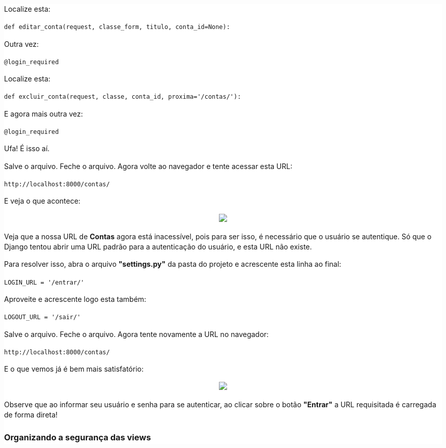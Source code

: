 
Localize esta:

    def editar_conta(request, classe_form, titulo, conta_id=None):
    

Outra vez:

    @login_required
    

Localize esta:

    def excluir_conta(request, classe, conta_id, proxima='/contas/'):
    

E agora mais outra vez:

    @login_required
    

Ufa! É isso aí.

Salve o arquivo. Feche o arquivo. Agora volte ao navegador e tente acessar esta URL:

    http://localhost:8000/contas/
    

E veja o que acontece:

<p align="center">
<img src="http://www.aprendendodjango.com/gallery/usuarios-login_required/file/"/>
</p>

Veja que a nossa URL de **Contas** agora está inacessível, pois para ser isso, é necessário que o usuário se autentique. Só que o Django tentou abrir uma URL padrão para a autenticação do usuário, e esta URL não existe.

Para resolver isso, abra o arquivo **"settings.py"** da pasta do projeto e acrescente esta linha ao final:

    LOGIN_URL = '/entrar/'
    

Aproveite e acrescente logo esta também:

    LOGOUT_URL = '/sair/'
    

Salve o arquivo. Feche o arquivo. Agora tente novamente a URL no navegador:

    http://localhost:8000/contas/
    

E o que vemos já é bem mais satisfatório:

<p align="center">
<img src="http://www.aprendendodjango.com/gallery/usuarios-login_required-funcionando/file/"/>
</p>

Observe que ao informar seu usuário e senha para se autenticar, ao clicar sobre o botão **"Entrar"** a URL requisitada é carregada de forma direta!

### Organizando a segurança das views
